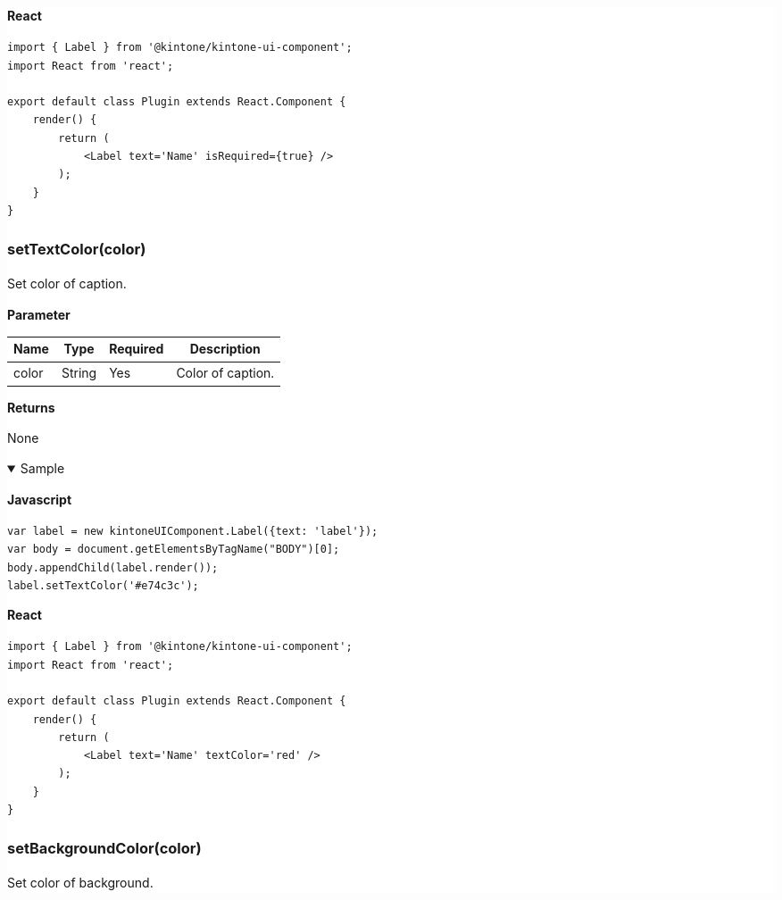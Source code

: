 **React**
```
import { Label } from '@kintone/kintone-ui-component';
import React from 'react';
 
export default class Plugin extends React.Component {
    render() {
        return (
            <Label text='Name' isRequired={true} />
        );
    }
}
```
</details>

### setTextColor(color)
Set color of caption.

**Parameter**

| Name| Type| Required| Description |
| --- | --- | --- | --- |
|color|String|Yes|Color of caption.|

**Returns**

None

<details class="tab-container" open>
<Summary>Sample</Summary>

**Javascript**
```	
var label = new kintoneUIComponent.Label({text: 'label'});
var body = document.getElementsByTagName("BODY")[0];
body.appendChild(label.render());
label.setTextColor('#e74c3c');
```

**React**
```
import { Label } from '@kintone/kintone-ui-component';
import React from 'react';
 
export default class Plugin extends React.Component {
    render() {
        return (
            <Label text='Name' textColor='red' />
        );
    }
}
```
</details>

### setBackgroundColor(color)
Set color of background.
